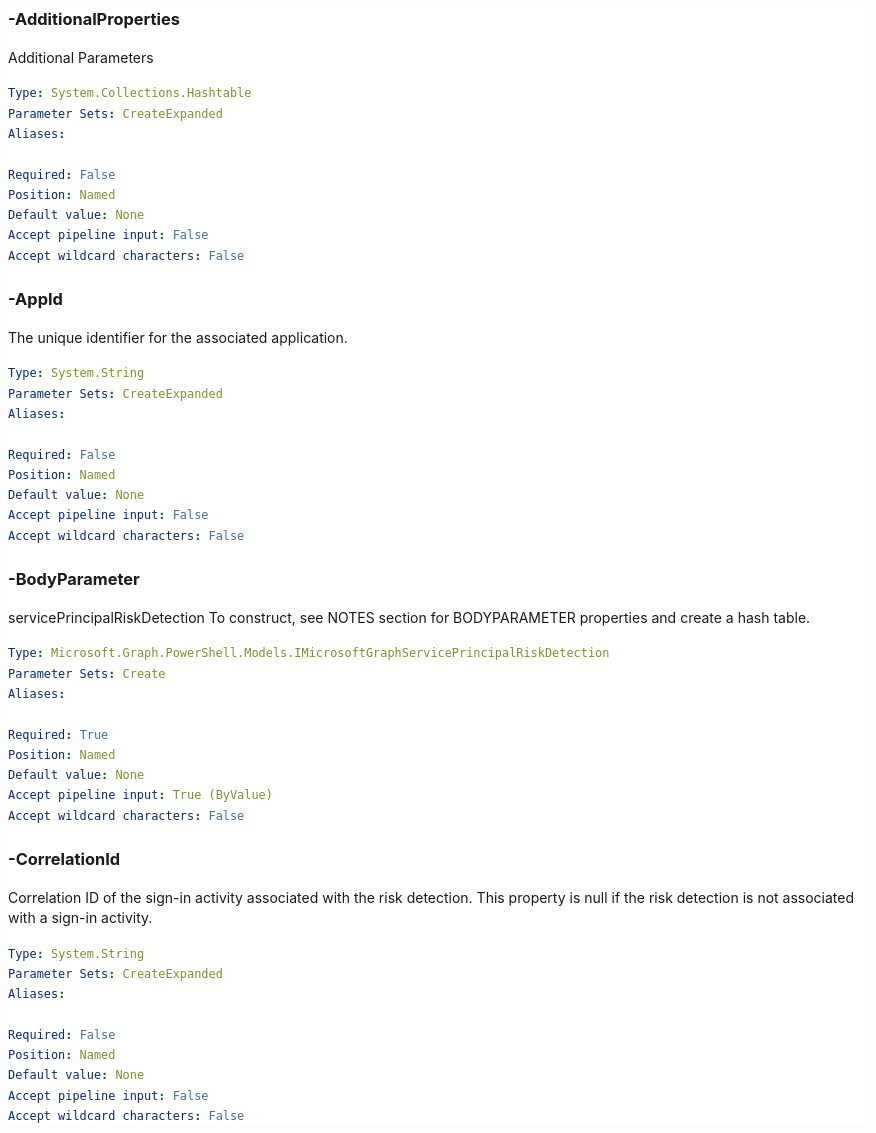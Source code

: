 ### -AdditionalProperties
Additional Parameters

```yaml
Type: System.Collections.Hashtable
Parameter Sets: CreateExpanded
Aliases:

Required: False
Position: Named
Default value: None
Accept pipeline input: False
Accept wildcard characters: False
```

### -AppId
The unique identifier for the associated application.

```yaml
Type: System.String
Parameter Sets: CreateExpanded
Aliases:

Required: False
Position: Named
Default value: None
Accept pipeline input: False
Accept wildcard characters: False
```

### -BodyParameter
servicePrincipalRiskDetection
To construct, see NOTES section for BODYPARAMETER properties and create a hash table.

```yaml
Type: Microsoft.Graph.PowerShell.Models.IMicrosoftGraphServicePrincipalRiskDetection
Parameter Sets: Create
Aliases:

Required: True
Position: Named
Default value: None
Accept pipeline input: True (ByValue)
Accept wildcard characters: False
```

### -CorrelationId
Correlation ID of the sign-in activity associated with the risk detection.
This property is null if the risk detection is not associated with a sign-in activity.

```yaml
Type: System.String
Parameter Sets: CreateExpanded
Aliases:

Required: False
Position: Named
Default value: None
Accept pipeline input: False
Accept wildcard characters: False
```
